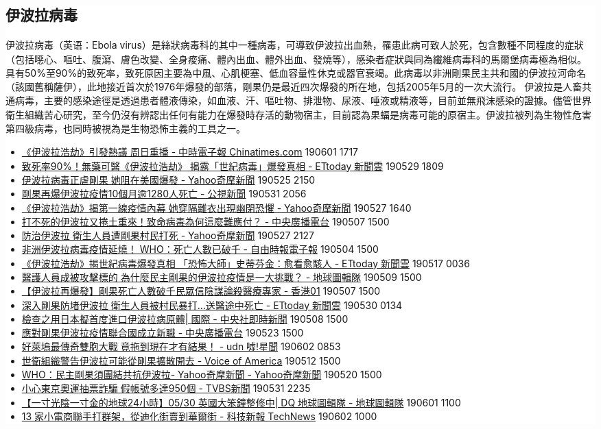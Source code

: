 ## 伊波拉病毒

伊波拉病毒（英语：Ebola virus）是絲狀病毒科的其中一種病毒，可導致伊波拉出血熱，罹患此病可致人於死，包含數種不同程度的症狀（包括噁心、嘔吐、腹瀉、膚色改變、全身痠痛、體內出血、體外出血、發燒等），感染者症狀與同為纖維病毒科的馬爾堡病毒極為相似。具有50%至90%的致死率，致死原因主要為中風、心肌梗塞、低血容量性休克或器官衰竭。此病毒以非洲剛果民主共和國的伊波拉河命名（該國舊稱薩伊），此地接近首次於1976年爆發的部落，剛果仍是最近四次爆發的所在地，包括2005年5月的一次大流行。
伊波拉是人畜共通病毒，主要的感染途徑是透過患者體液傳染，如血液、汗、嘔吐物、排泄物、尿液、唾液或精液等，目前並無飛沫感染的證據。儘管世界衛生組織苦心研究，至今仍沒有辨認出任何有能力在爆發時存活的動物宿主，目前認為果蝠是病毒可能的原宿主。伊波拉被列為生物性危害第四級病毒，也同時被視為是生物恐怖主義的工具之一。
- [《伊波拉浩劫》引發熱議 周日重播 - 中時電子報 Chinatimes.com](https://www.chinatimes.com/realtimenews/20190601002336-260404 "《伊波拉浩劫》引發熱議 周日重播 - 中時電子報 Chinatimes.com") 190601 1717
- [致死率90%！無藥可醫《伊波拉浩劫》 揭露「世紀病毒」爆發真相 - ETtoday 新聞雲](https://health.ettoday.net/news/1455740 "致死率90%！無藥可醫《伊波拉浩劫》 揭露「世紀病毒」爆發真相 - ETtoday 新聞雲") 190529 1809
- [伊波拉病毒正虐剛果 她阻在美國爆發 - Yahoo奇摩新聞](https://tw.news.yahoo.com/%E4%BC%8A%E6%B3%A2%E6%8B%89%E7%97%85%E6%AF%92%E6%AD%A3%E8%99%90%E5%89%9B%E6%9E%9C-%E5%A5%B9%E9%98%BB%E5%9C%A8%E7%BE%8E%E5%9C%8B%E7%88%86%E7%99%BC-132537734.html "伊波拉病毒正虐剛果 她阻在美國爆發 - Yahoo奇摩新聞") 190525 2150
- [剛果再爆伊波拉疫情10個月逾1280人死亡 - 公視新聞](https://news.pts.org.tw/article/433334 "剛果再爆伊波拉疫情10個月逾1280人死亡 - 公視新聞") 190531 2056
- [《伊波拉浩劫》揭第一線疫情內幕 她穿隔離衣出現幽閉恐懼 - Yahoo奇摩新聞](https://tw.news.yahoo.com/%E4%BC%8A%E6%B3%A2%E6%8B%89%E6%B5%A9%E5%8A%AB-%E6%8F%AD%E7%AC%AC-%E7%B7%9A%E7%96%AB%E6%83%85%E5%85%A7%E5%B9%95-%E5%A5%B9%E7%A9%BF%E9%9A%94%E9%9B%A2%E8%A1%A3%E5%87%BA%E7%8F%BE%E5%B9%BD%E9%96%89%E6%81%90%E6%87%BC-084047398.html "《伊波拉浩劫》揭第一線疫情內幕 她穿隔離衣出現幽閉恐懼 - Yahoo奇摩新聞") 190527 1640
- [打不死的伊波拉又捲土重來！致命病毒為何這麼難應付？ - 中央廣播電台](https://www.rti.org.tw/news/view/id/2019947 "打不死的伊波拉又捲土重來！致命病毒為何這麼難應付？ - 中央廣播電台") 190507 1500
- [防治伊波拉 衛生人員遭剛果村民打死 - Yahoo奇摩新聞](https://tw.news.yahoo.com/%E9%98%B2%E6%B2%BB%E4%BC%8A%E6%B3%A2%E6%8B%89-%E8%A1%9B%E7%94%9F%E4%BA%BA%E5%93%A1%E9%81%AD%E5%89%9B%E6%9E%9C%E6%9D%91%E6%B0%91%E6%89%93%E6%AD%BB-132725805.html "防治伊波拉 衛生人員遭剛果村民打死 - Yahoo奇摩新聞") 190527 2127
- [非洲伊波拉病毒疫情延燒！ WHO：死亡人數已破千 - 自由時報電子報](https://m.ltn.com.tw/news/world/breakingnews/2779118 "非洲伊波拉病毒疫情延燒！ WHO：死亡人數已破千 - 自由時報電子報") 190504 1500
- [《伊波拉浩劫》揭世紀病毒爆發真相 「恐怖大師」史蒂芬金：愈看愈駭人 - ETtoday 新聞雲](https://www.ettoday.net/news/20190517/1446352.htm "《伊波拉浩劫》揭世紀病毒爆發真相 「恐怖大師」史蒂芬金：愈看愈駭人 - ETtoday 新聞雲") 190517 0036
- [醫護人員成被攻擊標的 為什麼民主剛果的伊波拉疫情是一大挑戰？ - 地球圖輯隊](https://dq.yam.com/post.php?id=11070 "醫護人員成被攻擊標的 為什麼民主剛果的伊波拉疫情是一大挑戰？ - 地球圖輯隊") 190509 1500
- [【伊波拉再爆發】剛果死亡人數破千民眾信陰謀論殺醫療專家 - 香港01](https://www.hk01.com/%E7%86%B1%E7%88%86%E8%A9%B1%E9%A1%8C/325276/%E4%BC%8A%E6%B3%A2%E6%8B%89%E5%86%8D%E7%88%86%E7%99%BC-%E5%89%9B%E6%9E%9C%E6%AD%BB%E4%BA%A1%E4%BA%BA%E6%95%B8%E7%A0%B4%E5%8D%83-%E6%B0%91%E7%9C%BE%E4%BF%A1%E9%99%B0%E8%AC%80%E8%AB%96%E6%AE%BA%E9%86%AB%E7%99%82%E5%B0%88%E5%AE%B6 "【伊波拉再爆發】剛果死亡人數破千民眾信陰謀論殺醫療專家 - 香港01") 190507 1500
- [深入剛果防堵伊波拉 衛生人員被村民暴打…送醫途中死亡 - ETtoday 新聞雲](https://www.ettoday.net/news/20190530/1455955.htm "深入剛果防堵伊波拉 衛生人員被村民暴打…送醫途中死亡 - ETtoday 新聞雲") 190530 0134
- [檢查之用日本擬首度進口伊波拉病原體| 國際 - 中央社即時新聞](https://www.cna.com.tw/news/aopl/201905080343.aspx "檢查之用日本擬首度進口伊波拉病原體| 國際 - 中央社即時新聞") 190508 1500
- [應對剛果伊波拉疫情聯合國成立新職 - 中央廣播電台](https://www.rti.org.tw/news/view/id/2021692 "應對剛果伊波拉疫情聯合國成立新職 - 中央廣播電台") 190523 1500
- [好萊塢最傳奇雙胞大戰 竟拖到現在才有結果！ - udn 噓!星聞](https://stars.udn.com/star/story/10090/3848088 "好萊塢最傳奇雙胞大戰 竟拖到現在才有結果！ - udn 噓!星聞") 190602 0853
- [世衛組織警告伊波拉可能從剛果擴散開去 - Voice of America](https://www.voacantonese.com/a/ebola-warning/4913472.html "世衛組織警告伊波拉可能從剛果擴散開去 - Voice of America") 190512 1500
- [WHO：民主剛果須團結共抗伊波拉- Yahoo奇摩新聞 - Yahoo奇摩新聞](https://tw.news.yahoo.com/%E6%B0%91%E4%B8%BB%E5%89%9B%E6%9E%9C%E9%A0%88%E5%9C%98%E7%B5%90-%E5%85%B1%E6%8A%97%E4%BC%8A%E6%B3%A2%E6%8B%89-120103567.html "WHO：民主剛果須團結共抗伊波拉- Yahoo奇摩新聞 - Yahoo奇摩新聞") 190520 1500
- [小心東京奧運抽票詐騙 假帳號多達950個 - TVBS新聞](https://news.tvbs.com.tw/world/1142283 "小心東京奧運抽票詐騙 假帳號多達950個 - TVBS新聞") 190531 2235
- [【一寸光陰一寸金的地球24小時】05/30 英國大笨鐘整修中| DQ 地球圖輯隊 - 地球圖輯隊](https://dq.yam.com/post.php?id=11164 "【一寸光陰一寸金的地球24小時】05/30 英國大笨鐘整修中| DQ 地球圖輯隊 - 地球圖輯隊") 190601 1100
- [13 家小電商聯手打群架，從迪化街賣到華爾街 - 科技新報 TechNews](https://finance.technews.tw/2019/06/02/wolfront-business-alliance-e-commerce/ "13 家小電商聯手打群架，從迪化街賣到華爾街 - 科技新報 TechNews") 190602 1000
